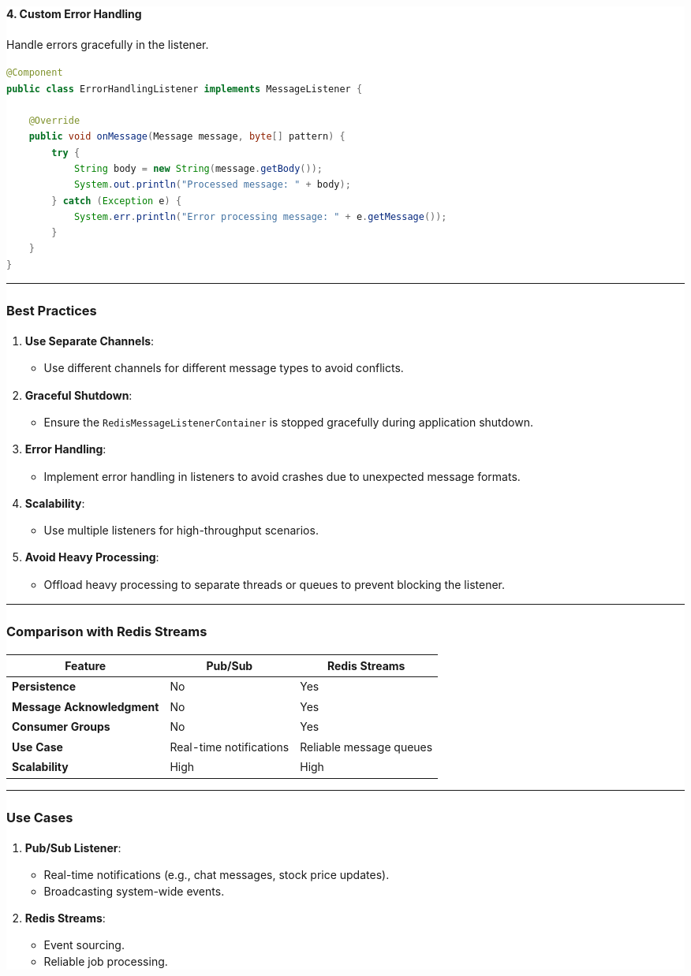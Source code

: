 
#### **4. Custom Error Handling**

Handle errors gracefully in the listener.

```java
@Component
public class ErrorHandlingListener implements MessageListener {

    @Override
    public void onMessage(Message message, byte[] pattern) {
        try {
            String body = new String(message.getBody());
            System.out.println("Processed message: " + body);
        } catch (Exception e) {
            System.err.println("Error processing message: " + e.getMessage());
        }
    }
}
```

---

### **Best Practices**

1. **Use Separate Channels**:
   - Use different channels for different message types to avoid conflicts.

2. **Graceful Shutdown**:
   - Ensure the `RedisMessageListenerContainer` is stopped gracefully during application shutdown.

3. **Error Handling**:
   - Implement error handling in listeners to avoid crashes due to unexpected message formats.

4. **Scalability**:
   - Use multiple listeners for high-throughput scenarios.

5. **Avoid Heavy Processing**:
   - Offload heavy processing to separate threads or queues to prevent blocking the listener.

---

### **Comparison with Redis Streams**

| Feature                 | Pub/Sub                     | Redis Streams               |
|-------------------------|-----------------------------|-----------------------------|
| **Persistence**         | No                         | Yes                         |
| **Message Acknowledgment** | No                         | Yes                         |
| **Consumer Groups**     | No                         | Yes                         |
| **Use Case**            | Real-time notifications    | Reliable message queues     |
| **Scalability**         | High                       | High                        |

---

### **Use Cases**

1. **Pub/Sub Listener**:
   - Real-time notifications (e.g., chat messages, stock price updates).
   - Broadcasting system-wide events.

2. **Redis Streams**:
   - Event sourcing.
   - Reliable job processing.

